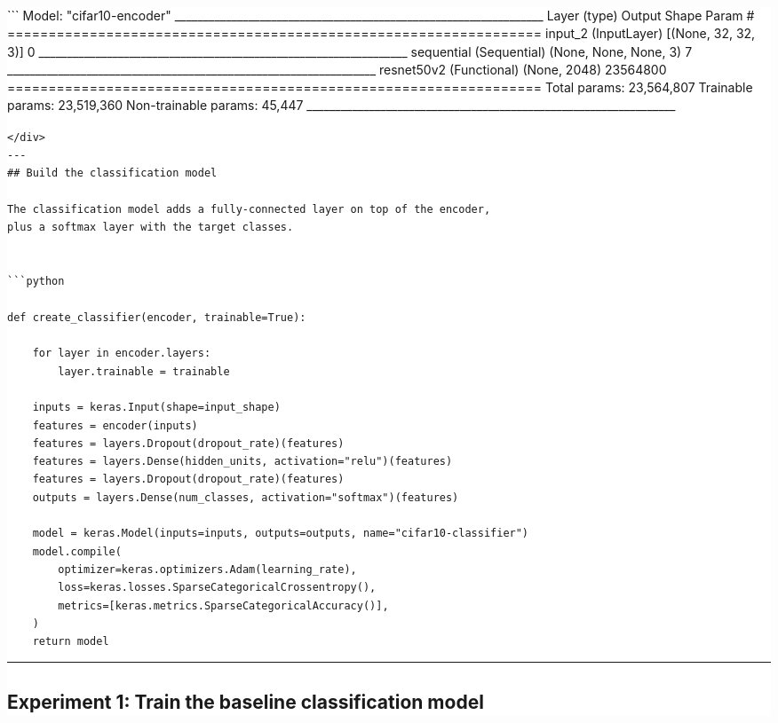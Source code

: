 <div class="k-default-codeblock">
```
Model: "cifar10-encoder"
_________________________________________________________________
Layer (type)                 Output Shape              Param #   
=================================================================
input_2 (InputLayer)         [(None, 32, 32, 3)]       0         
_________________________________________________________________
sequential (Sequential)      (None, None, None, 3)     7         
_________________________________________________________________
resnet50v2 (Functional)      (None, 2048)              23564800  
=================================================================
Total params: 23,564,807
Trainable params: 23,519,360
Non-trainable params: 45,447
_________________________________________________________________

```
</div>
---
## Build the classification model

The classification model adds a fully-connected layer on top of the encoder,
plus a softmax layer with the target classes.


```python

def create_classifier(encoder, trainable=True):

    for layer in encoder.layers:
        layer.trainable = trainable

    inputs = keras.Input(shape=input_shape)
    features = encoder(inputs)
    features = layers.Dropout(dropout_rate)(features)
    features = layers.Dense(hidden_units, activation="relu")(features)
    features = layers.Dropout(dropout_rate)(features)
    outputs = layers.Dense(num_classes, activation="softmax")(features)

    model = keras.Model(inputs=inputs, outputs=outputs, name="cifar10-classifier")
    model.compile(
        optimizer=keras.optimizers.Adam(learning_rate),
        loss=keras.losses.SparseCategoricalCrossentropy(),
        metrics=[keras.metrics.SparseCategoricalAccuracy()],
    )
    return model

```

---
## Experiment 1: Train the baseline classification model

